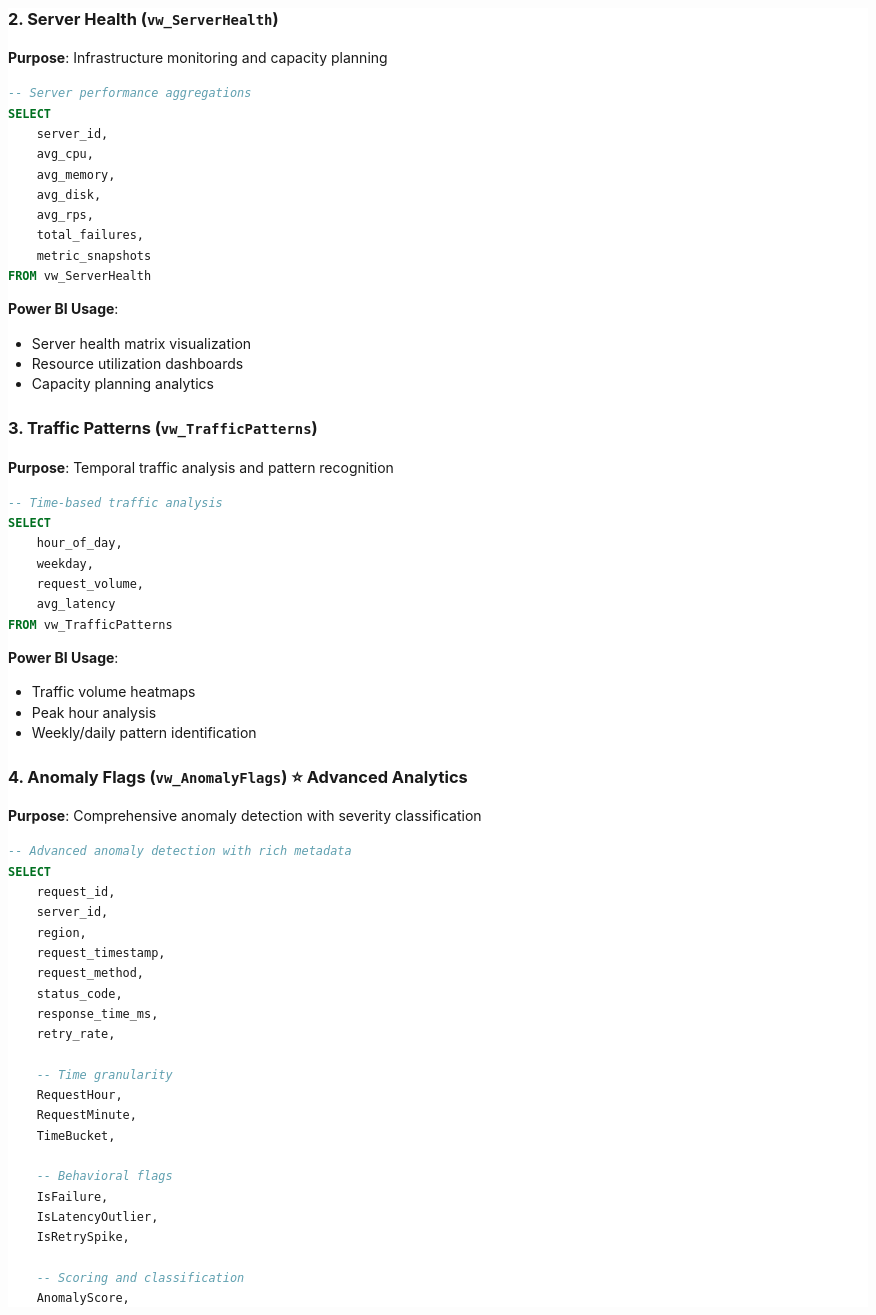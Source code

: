 ### 2. Server Health (`vw_ServerHealth`)
**Purpose**: Infrastructure monitoring and capacity planning
```sql
-- Server performance aggregations
SELECT 
    server_id,
    avg_cpu,
    avg_memory,
    avg_disk,
    avg_rps,
    total_failures,
    metric_snapshots
FROM vw_ServerHealth
```

**Power BI Usage**:
- Server health matrix visualization
- Resource utilization dashboards
- Capacity planning analytics

### 3. Traffic Patterns (`vw_TrafficPatterns`)
**Purpose**: Temporal traffic analysis and pattern recognition
```sql
-- Time-based traffic analysis
SELECT 
    hour_of_day,
    weekday,
    request_volume,
    avg_latency
FROM vw_TrafficPatterns
```

**Power BI Usage**:
- Traffic volume heatmaps
- Peak hour analysis
- Weekly/daily pattern identification

### 4. Anomaly Flags (`vw_AnomalyFlags`) ⭐ **Advanced Analytics**
**Purpose**: Comprehensive anomaly detection with severity classification
```sql
-- Advanced anomaly detection with rich metadata
SELECT 
    request_id,
    server_id,
    region,
    request_timestamp,
    request_method,
    status_code,
    response_time_ms,
    retry_rate,
    
    -- Time granularity
    RequestHour,
    RequestMinute,
    TimeBucket,
    
    -- Behavioral flags
    IsFailure,
    IsLatencyOutlier,
    IsRetrySpike,
    
    -- Scoring and classification
    AnomalyScore,
```